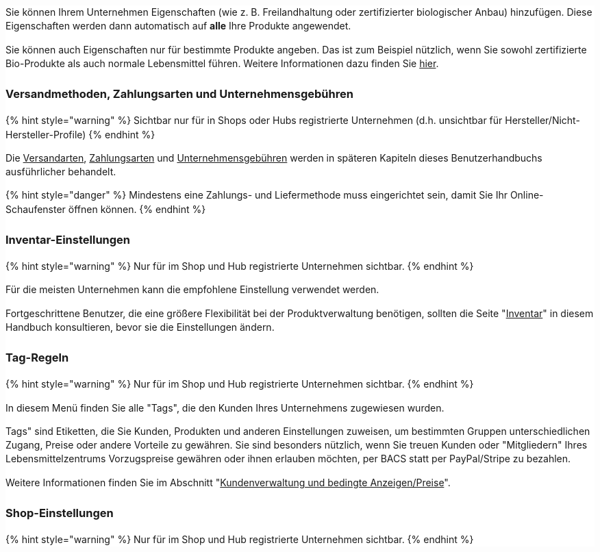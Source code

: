 Sie können Ihrem Unternehmen Eigenschaften (wie z. B. Freilandhaltung oder zertifizierter biologischer Anbau) hinzufügen. Diese Eigenschaften werden dann automatisch auf **alle** Ihre Produkte angewendet.

Sie können auch Eigenschaften nur für bestimmte Produkte angeben. Das ist zum Beispiel nützlich, wenn Sie sowohl zertifizierte Bio-Produkte als auch normale Lebensmittel führen. Weitere Informationen dazu finden Sie [hier](../products-1/product-properties.md).

### Versandmethoden, Zahlungsarten und Unternehmensgebühren

{% hint style="warning" %}
Sichtbar nur für in Shops oder Hubs registrierte Unternehmen (d.h. unsichtbar für Hersteller/Nicht-Hersteller-Profile)
{% endhint %}

Die [Versandarten](../shopfront/shipping-methods.md), [Zahlungsarten](../shopfront/payment-methods.md) und [Unternehmensgebühren](../shopfront/enterprise-fees.md) werden in späteren Kapiteln dieses Benutzerhandbuchs ausführlicher behandelt.

{% hint style="danger" %}
Mindestens eine Zahlungs- und Liefermethode muss eingerichtet sein, damit Sie Ihr Online-Schaufenster öffnen können.
{% endhint %}

### Inventar-Einstellungen

{% hint style="warning" %}
Nur für im Shop und Hub registrierte Unternehmen sichtbar.
{% endhint %}

Für die meisten Unternehmen kann die empfohlene Einstellung verwendet werden.

Fortgeschrittene Benutzer, die eine größere Flexibilität bei der Produktverwaltung benötigen, sollten die Seite "[Inventar](../products-1/inventory-tool.md)" in diesem Handbuch konsultieren, bevor sie die Einstellungen ändern.

### Tag-Regeln

{% hint style="warning" %}
Nur für im Shop und Hub registrierte Unternehmen sichtbar.
{% endhint %}

In diesem Menü finden Sie alle "Tags", die den Kunden Ihres Unternehmens zugewiesen wurden.

Tags" sind Etiketten, die Sie Kunden, Produkten und anderen Einstellungen zuweisen, um bestimmten Gruppen unterschiedlichen Zugang, Preise oder andere Vorteile zu gewähren. Sie sind besonders nützlich, wenn Sie treuen Kunden oder "Mitgliedern" Ihres Lebensmittelzentrums Vorzugspreise gewähren oder ihnen erlauben möchten, per BACS statt per PayPal/Stripe zu bezahlen.

Weitere Informationen finden Sie im Abschnitt "[Kundenverwaltung und bedingte Anzeigen/Preise](../shopfront/customer-management-and-conditional-displays-prices/)".

### Shop-Einstellungen

{% hint style="warning" %}
Nur für im Shop und Hub registrierte Unternehmen sichtbar.
{% endhint %}

